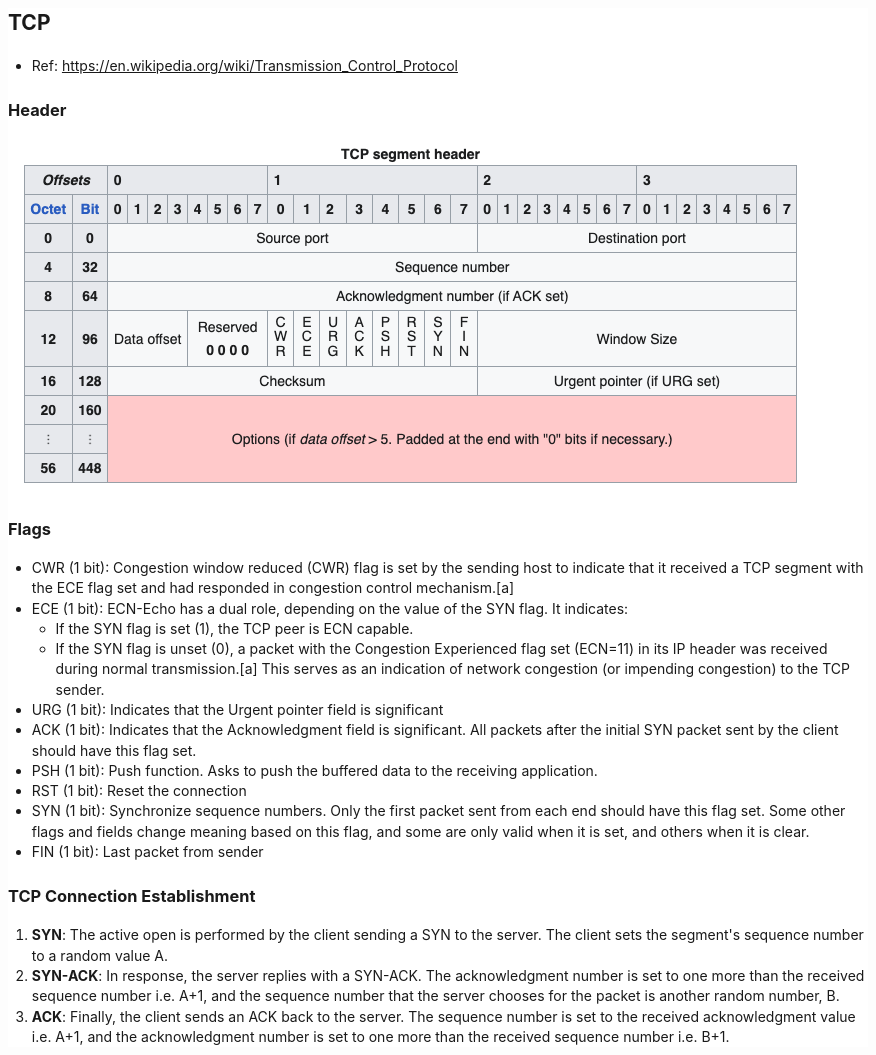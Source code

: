 ## TCP
- Ref: https://en.wikipedia.org/wiki/Transmission_Control_Protocol
### Header

![TCP Segment Header](../images/TCP_segment_header.png)

### Flags

- CWR (1 bit): Congestion window reduced (CWR) flag is set by the sending host to indicate that it received a TCP segment with the ECE flag set and had responded in congestion control mechanism.[a]
- ECE (1 bit): ECN-Echo has a dual role, depending on the value of the SYN flag. It indicates:
    - If the SYN flag is set (1), the TCP peer is ECN capable.
    - If the SYN flag is unset (0), a packet with the Congestion Experienced flag set (ECN=11) in its IP header was received during normal transmission.[a] This serves as an indication of network congestion (or impending congestion) to the TCP sender.
- URG (1 bit): Indicates that the Urgent pointer field is significant
- ACK (1 bit): Indicates that the Acknowledgment field is significant. All packets after the initial SYN packet sent by the client should have this flag set.
- PSH (1 bit): Push function. Asks to push the buffered data to the receiving application.
- RST (1 bit): Reset the connection
- SYN (1 bit): Synchronize sequence numbers. Only the first packet sent from each end should have this flag set. Some other flags and fields change meaning based on this flag, and some are only valid when it is set, and others when it is clear.
- FIN (1 bit): Last packet from sender

### TCP Connection Establishment

1. **SYN**: The active open is performed by the client sending a SYN to the server. The client sets the segment's sequence number to a random value A.
2. **SYN-ACK**: In response, the server replies with a SYN-ACK. The acknowledgment number is set to one more than the received sequence number i.e. A+1, and the sequence number that the server chooses for the packet is another random number, B.
3. **ACK**: Finally, the client sends an ACK back to the server. The sequence number is set to the received acknowledgment value i.e. A+1, and the acknowledgment number is set to one more than the received sequence number i.e. B+1.
